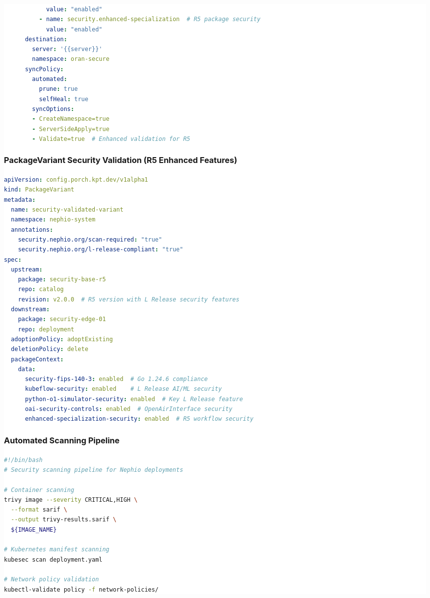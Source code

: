 ```yaml
            value: "enabled"
          - name: security.enhanced-specialization  # R5 package security
            value: "enabled"
      destination:
        server: '{{server}}'
        namespace: oran-secure
      syncPolicy:
        automated:
          prune: true
          selfHeal: true
        syncOptions:
        - CreateNamespace=true
        - ServerSideApply=true
        - Validate=true  # Enhanced validation for R5
```

### PackageVariant Security Validation (R5 Enhanced Features)

```yaml
apiVersion: config.porch.kpt.dev/v1alpha1
kind: PackageVariant
metadata:
  name: security-validated-variant
  namespace: nephio-system
  annotations:
    security.nephio.org/scan-required: "true"
    security.nephio.org/l-release-compliant: "true"
spec:
  upstream:
    package: security-base-r5
    repo: catalog
    revision: v2.0.0  # R5 version with L Release security features
  downstream:
    package: security-edge-01
    repo: deployment
  adoptionPolicy: adoptExisting
  deletionPolicy: delete
  packageContext:
    data:
      security-fips-140-3: enabled  # Go 1.24.6 compliance
      kubeflow-security: enabled    # L Release AI/ML security
      python-o1-simulator-security: enabled  # Key L Release feature
      oai-security-controls: enabled  # OpenAirInterface security
      enhanced-specialization-security: enabled  # R5 workflow security
```

### Automated Scanning Pipeline

```bash
#!/bin/bash
# Security scanning pipeline for Nephio deployments

# Container scanning
trivy image --severity CRITICAL,HIGH \
  --format sarif \
  --output trivy-results.sarif \
  ${IMAGE_NAME}

# Kubernetes manifest scanning
kubesec scan deployment.yaml

# Network policy validation
kubectl-validate policy -f network-policies/
```